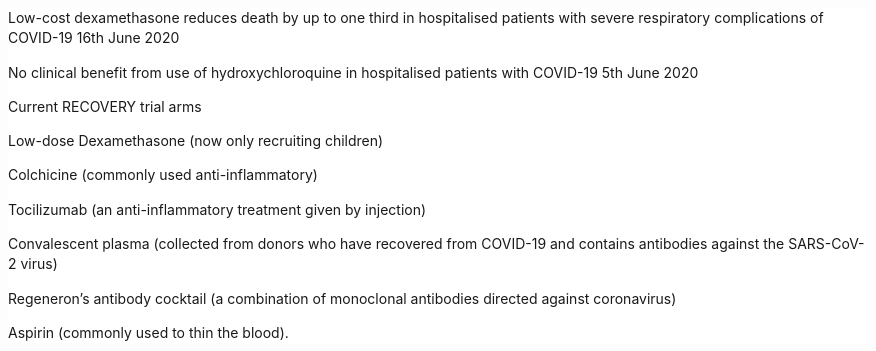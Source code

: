 Low-cost dexamethasone reduces death by up to one third in hospitalised patients with severe respiratory complications of COVID-19 
16th June 2020

No clinical benefit from use of hydroxychloroquine in hospitalised patients with COVID-19 
5th June 2020

Current RECOVERY trial arms

Low-dose Dexamethasone (now only recruiting children)

Colchicine (commonly used anti-inflammatory)

Tocilizumab (an anti-inflammatory treatment given by injection)

Convalescent plasma (collected from donors who have recovered from COVID-19 and contains antibodies against the SARS-CoV-2 virus)

Regeneron’s antibody cocktail (a combination of monoclonal antibodies directed against coronavirus)

Aspirin (commonly used to thin the blood).

